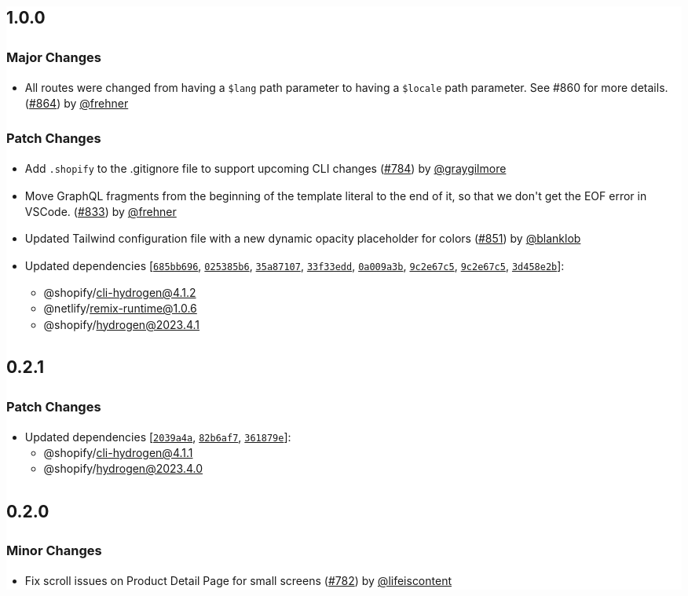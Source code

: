 ## 1.0.0

### Major Changes

- All routes were changed from having a `$lang` path parameter to having a `$locale` path parameter. See #860 for more details. ([#864](https://github.com/Shopify/hydrogen/pull/864)) by [@frehner](https://github.com/frehner)

### Patch Changes

- Add `.shopify` to the .gitignore file to support upcoming CLI changes ([#784](https://github.com/Shopify/hydrogen/pull/784)) by [@graygilmore](https://github.com/graygilmore)

- Move GraphQL fragments from the beginning of the template literal to the end of it, so that we don't get the EOF error in VSCode. ([#833](https://github.com/Shopify/hydrogen/pull/833)) by [@frehner](https://github.com/frehner)

- Updated Tailwind configuration file with a new dynamic opacity placeholder for colors ([#851](https://github.com/Shopify/hydrogen/pull/851)) by [@blanklob](https://github.com/blanklob)

- Updated dependencies [[`685bb696`](https://github.com/Shopify/hydrogen/commit/685bb696a9bd03b8a7fe8bcefa3630d6ba0c99c8), [`025385b6`](https://github.com/Shopify/hydrogen/commit/025385b6f9f58a76ffb15d9f505dfbf2b5e21427), [`35a87107`](https://github.com/Shopify/hydrogen/commit/35a871073941e008e104e9c491719d4cade8b49a), [`33f33edd`](https://github.com/Shopify/hydrogen/commit/33f33edd205bbc113047533c71c71ad53bc91b3e), [`0a009a3b`](https://github.com/Shopify/hydrogen/commit/0a009a3ba06dadd8f9d799575d7f88590f82a966), [`9c2e67c5`](https://github.com/Shopify/hydrogen/commit/9c2e67c52ec1c77062cb667505560afb757372a9), [`9c2e67c5`](https://github.com/Shopify/hydrogen/commit/9c2e67c52ec1c77062cb667505560afb757372a9), [`3d458e2b`](https://github.com/Shopify/hydrogen/commit/3d458e2b3c66a4daac798598cadba38b9ecd8a1e)]:
  - @shopify/cli-hydrogen@4.1.2
  - @netlify/remix-runtime@1.0.6
  - @shopify/hydrogen@2023.4.1

## 0.2.1

### Patch Changes

- Updated dependencies [[`2039a4a`](https://github.com/Shopify/hydrogen/commit/2039a4a534cf75ebcf39bab6d2f95a535bb5d390), [`82b6af7`](https://github.com/Shopify/hydrogen/commit/82b6af71cafe1f88c24630178e61cd09e5a59f5e), [`361879e`](https://github.com/Shopify/hydrogen/commit/361879ee11dfe8f1ee916b022165b1e7f0e45964)]:
  - @shopify/cli-hydrogen@4.1.1
  - @shopify/hydrogen@2023.4.0

## 0.2.0

### Minor Changes

- Fix scroll issues on Product Detail Page for small screens ([#782](https://github.com/Shopify/hydrogen/pull/782)) by [@lifeiscontent](https://github.com/lifeiscontent)
